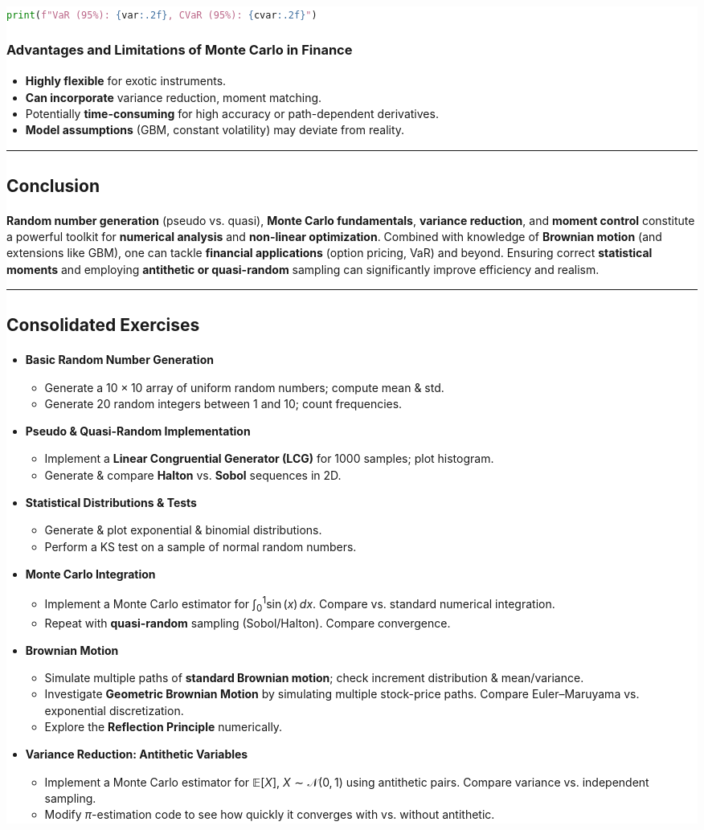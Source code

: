 ```python
print(f"VaR (95%): {var:.2f}, CVaR (95%): {cvar:.2f}")

```

### Advantages and Limitations of Monte Carlo in Finance

- **Highly flexible** for exotic instruments.  
- **Can incorporate** variance reduction, moment matching.  
- Potentially **time-consuming** for high accuracy or path-dependent derivatives.  
- **Model assumptions** (GBM, constant volatility) may deviate from reality.

---

## Conclusion

**Random number generation** (pseudo vs. quasi), **Monte Carlo fundamentals**, **variance reduction**, and **moment control** constitute a powerful toolkit for **numerical analysis** and **non-linear optimization**. Combined with knowledge of **Brownian motion** (and extensions like GBM), one can tackle **financial applications** (option pricing, VaR) and beyond. Ensuring correct **statistical moments** and employing **antithetic or quasi-random** sampling can significantly improve efficiency and realism.

---

## Consolidated Exercises

- **Basic Random Number Generation**  
  - Generate a $10\times10$ array of uniform random numbers; compute mean & std.  
  - Generate 20 random integers between 1 and 10; count frequencies.

- **Pseudo & Quasi-Random Implementation**  
  - Implement a **Linear Congruential Generator (LCG)** for 1000 samples; plot histogram.  
  - Generate & compare **Halton** vs. **Sobol** sequences in 2D.

- **Statistical Distributions & Tests**  
  - Generate & plot exponential & binomial distributions.  
  - Perform a KS test on a sample of normal random numbers.

- **Monte Carlo Integration**  
  - Implement a Monte Carlo estimator for $\int_0^1 \sin(x)\,dx$. Compare vs. standard numerical integration.  
  - Repeat with **quasi-random** sampling (Sobol/Halton). Compare convergence.

- **Brownian Motion**  
  - Simulate multiple paths of **standard Brownian motion**; check increment distribution & mean/variance.  
  - Investigate **Geometric Brownian Motion** by simulating multiple stock-price paths. Compare Euler–Maruyama vs. exponential discretization.  
  - Explore the **Reflection Principle** numerically.

- **Variance Reduction: Antithetic Variables**  
  - Implement a Monte Carlo estimator for $\mathbb{E}[X]$, $X\sim \mathcal{N}(0,1)$ using antithetic pairs. Compare variance vs. independent sampling.  
  - Modify $\pi$-estimation code to see how quickly it converges with vs. without antithetic.
